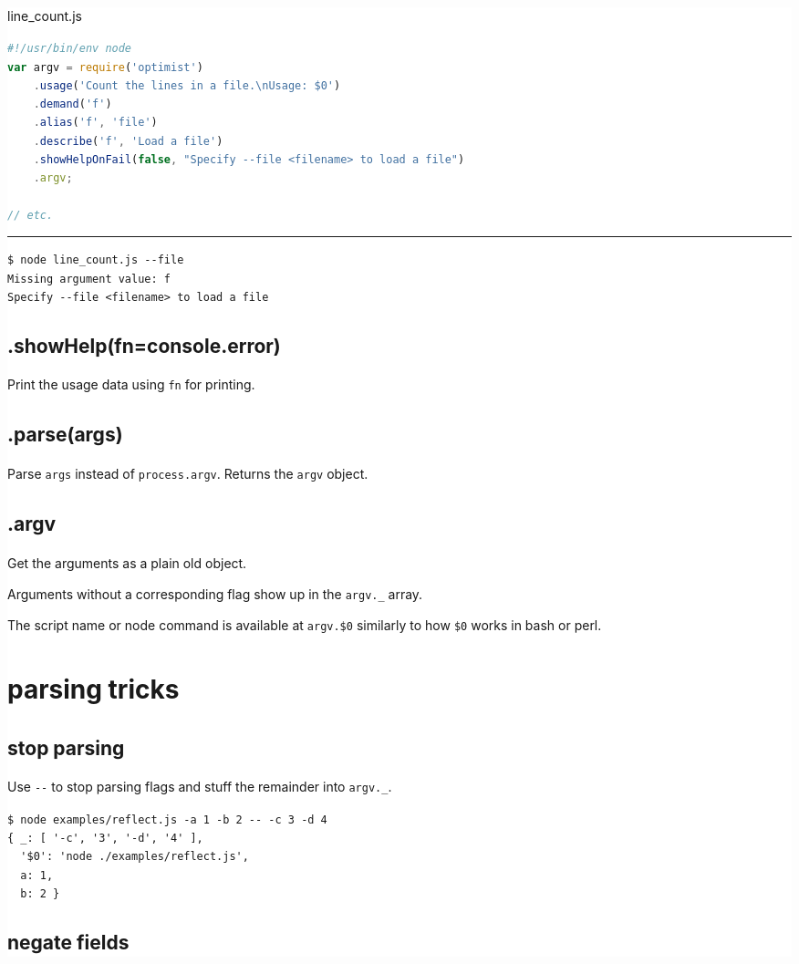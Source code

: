 line_count.js

````javascript
#!/usr/bin/env node
var argv = require('optimist')
    .usage('Count the lines in a file.\nUsage: $0')
    .demand('f')
    .alias('f', 'file')
    .describe('f', 'Load a file')
    .showHelpOnFail(false, "Specify --file <filename> to load a file")
    .argv;

// etc.
````

***

    $ node line_count.js --file
    Missing argument value: f
    Specify --file <filename> to load a file

.showHelp(fn=console.error)
---------------------------

Print the usage data using `fn` for printing.

.parse(args)
------------

Parse `args` instead of `process.argv`. Returns the `argv` object.

.argv
-----

Get the arguments as a plain old object.

Arguments without a corresponding flag show up in the `argv._` array.

The script name or node command is available at `argv.$0` similarly to how `$0`
works in bash or perl.

parsing tricks
==============

stop parsing
------------

Use `--` to stop parsing flags and stuff the remainder into `argv._`.

    $ node examples/reflect.js -a 1 -b 2 -- -c 3 -d 4
    { _: [ '-c', '3', '-d', '4' ],
      '$0': 'node ./examples/reflect.js',
      a: 1,
      b: 2 }

negate fields
-------------

